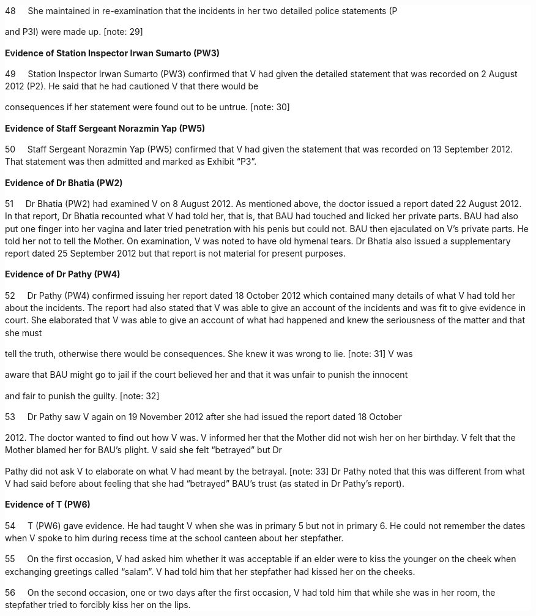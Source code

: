 48     She maintained in re-examination that the incidents in her two detailed police statements (P 

and P3I) were made up. [note: 29] 

**Evidence of Station Inspector Irwan Sumarto (PW3)** 

49     Station Inspector Irwan Sumarto (PW3) confirmed that V had given the detailed statement that was recorded on 2 August 2012 (P2). He said that he had cautioned V that there would be 

consequences if her statement were found out to be untrue. [note: 30] 

**Evidence of Staff Sergeant Norazmin Yap (PW5)** 

50     Staff Sergeant Norazmin Yap (PW5) confirmed that V had given the statement that was recorded on 13 September 2012. That statement was then admitted and marked as Exhibit “P3”. 

**Evidence of Dr Bhatia (PW2)** 

51     Dr Bhatia (PW2) had examined V on 8 August 2012. As mentioned above, the doctor issued a report dated 22 August 2012. In that report, Dr Bhatia recounted what V had told her, that is, that BAU had touched and licked her private parts. BAU had also put one finger into her vagina and later tried penetration with his penis but could not. BAU then ejaculated on V’s private parts. He told her not to tell the Mother. On examination, V was noted to have old hymenal tears. Dr Bhatia also issued a supplementary report dated 25 September 2012 but that report is not material for present purposes. 

**Evidence of Dr Pathy (PW4)** 

52     Dr Pathy (PW4) confirmed issuing her report dated 18 October 2012 which contained many details of what V had told her about the incidents. The report had also stated that V was able to give an account of the incidents and was fit to give evidence in court. She elaborated that V was able to give an account of what had happened and knew the seriousness of the matter and that she must 

tell the truth, otherwise there would be consequences. She knew it was wrong to lie. [note: 31] V was 


aware that BAU might go to jail if the court believed her and that it was unfair to punish the innocent 

and fair to punish the guilty. [note: 32] 

53     Dr Pathy saw V again on 19 November 2012 after she had issued the report dated 18 October 

2012\. The doctor wanted to find out how V was. V informed her that the Mother did not wish her on her birthday. V felt that the Mother blamed her for BAU’s plight. V said she felt “betrayed” but Dr 

Pathy did not ask V to elaborate on what V had meant by the betrayal. [note: 33] Dr Pathy noted that this was different from what V had said before about feeling that she had “betrayed” BAU’s trust (as stated in Dr Pathy’s report). 

**Evidence of T (PW6)** 

54     T (PW6) gave evidence. He had taught V when she was in primary 5 but not in primary 6. He could not remember the dates when V spoke to him during recess time at the school canteen about her stepfather. 

55     On the first occasion, V had asked him whether it was acceptable if an elder were to kiss the younger on the cheek when exchanging greetings called “salam”. V had told him that her stepfather had kissed her on the cheeks. 

56     On the second occasion, one or two days after the first occasion, V had told him that while she was in her room, the stepfather tried to forcibly kiss her on the lips. 
